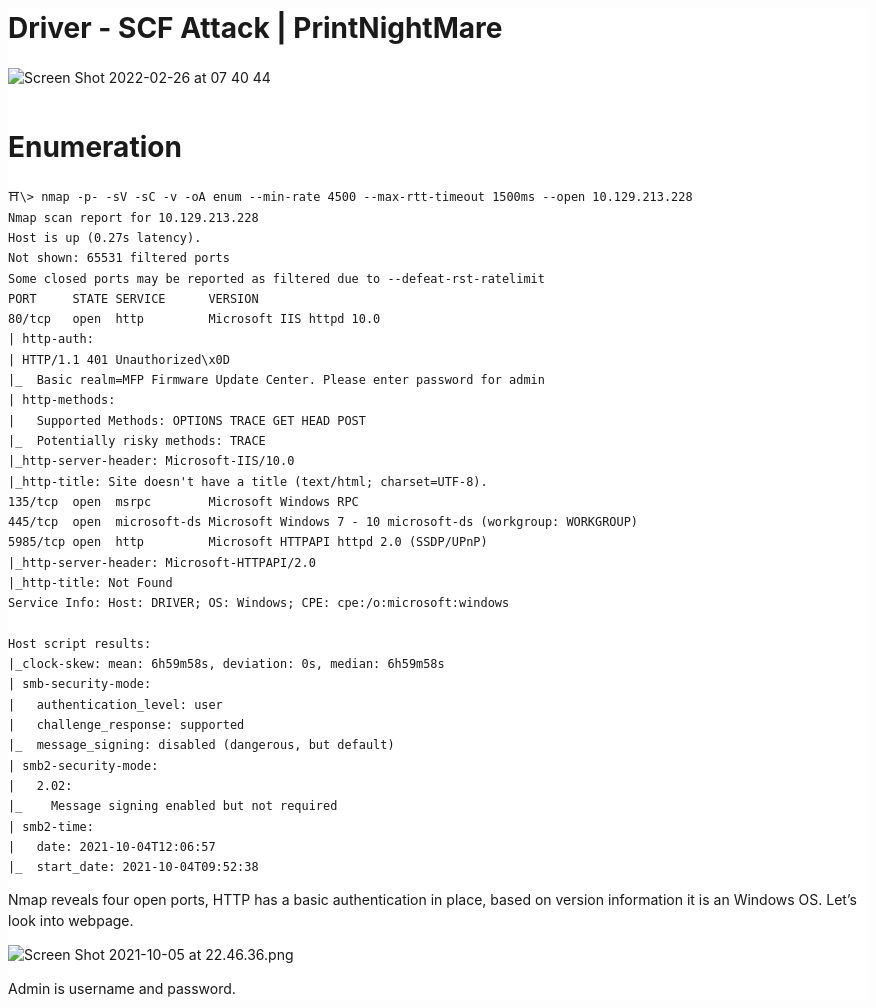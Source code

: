 # Driver - SCF Attack | PrintNightMare

![Screen Shot 2022-02-26 at 07 40 44](https://user-images.githubusercontent.com/87259078/155849225-3ec15ec7-5596-4ff3-b59a-c6d00b6f27dd.png)

# Enumeration

```
⛩\> nmap -p- -sV -sC -v -oA enum --min-rate 4500 --max-rtt-timeout 1500ms --open 10.129.213.228
Nmap scan report for 10.129.213.228
Host is up (0.27s latency).
Not shown: 65531 filtered ports
Some closed ports may be reported as filtered due to --defeat-rst-ratelimit
PORT     STATE SERVICE      VERSION
80/tcp   open  http         Microsoft IIS httpd 10.0
| http-auth:
| HTTP/1.1 401 Unauthorized\x0D
|_  Basic realm=MFP Firmware Update Center. Please enter password for admin
| http-methods:
|   Supported Methods: OPTIONS TRACE GET HEAD POST
|_  Potentially risky methods: TRACE
|_http-server-header: Microsoft-IIS/10.0
|_http-title: Site doesn't have a title (text/html; charset=UTF-8).
135/tcp  open  msrpc        Microsoft Windows RPC
445/tcp  open  microsoft-ds Microsoft Windows 7 - 10 microsoft-ds (workgroup: WORKGROUP)
5985/tcp open  http         Microsoft HTTPAPI httpd 2.0 (SSDP/UPnP)
|_http-server-header: Microsoft-HTTPAPI/2.0
|_http-title: Not Found
Service Info: Host: DRIVER; OS: Windows; CPE: cpe:/o:microsoft:windows

Host script results:
|_clock-skew: mean: 6h59m58s, deviation: 0s, median: 6h59m58s
| smb-security-mode:
|   authentication_level: user
|   challenge_response: supported
|_  message_signing: disabled (dangerous, but default)
| smb2-security-mode:
|   2.02:
|_    Message signing enabled but not required
| smb2-time:
|   date: 2021-10-04T12:06:57
|_  start_date: 2021-10-04T09:52:38
```

Nmap reveals four open ports, HTTP has a basic authentication in place, based on version information it is an Windows OS. Let’s look into webpage.

![Screen Shot 2021-10-05 at 22.46.36.png](https://res.craft.do/user/full/f2720b1c-ea2b-4053-35cc-fe42cb8a5e5e/doc/11A1F00E-8F3A-462D-A5C1-2471E42690AE/78312251-F489-4363-A18D-BC224A937165_2/Screen%20Shot%202021-10-05%20at%2022.46.36.png)

Admin is username and password.
